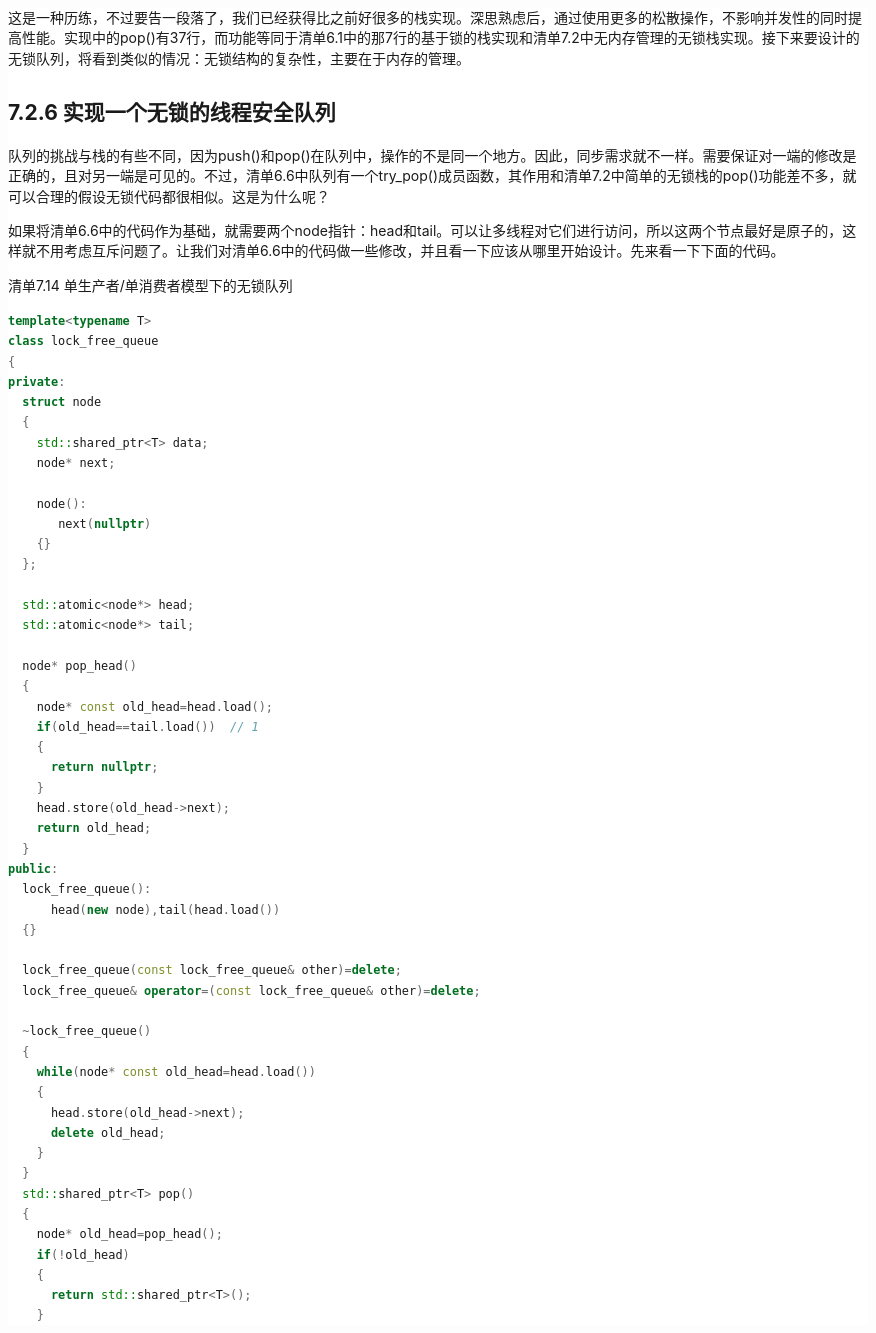 这是一种历练，不过要告一段落了，我们已经获得比之前好很多的栈实现。深思熟虑后，通过使用更多的松散操作，不影响并发性的同时提高性能。实现中的pop()有37行，而功能等同于清单6.1中的那7行的基于锁的栈实现和清单7.2中无内存管理的无锁栈实现。接下来要设计的无锁队列，将看到类似的情况：无锁结构的复杂性，主要在于内存的管理。

## 7.2.6 实现一个无锁的线程安全队列

队列的挑战与栈的有些不同，因为push()和pop()在队列中，操作的不是同一个地方。因此，同步需求就不一样。需要保证对一端的修改是正确的，且对另一端是可见的。不过，清单6.6中队列有一个try_pop()成员函数，其作用和清单7.2中简单的无锁栈的pop()功能差不多，就可以合理的假设无锁代码都很相似。这是为什么呢？

如果将清单6.6中的代码作为基础，就需要两个node指针：head和tail。可以让多线程对它们进行访问，所以这两个节点最好是原子的，这样就不用考虑互斥问题了。让我们对清单6.6中的代码做一些修改，并且看一下应该从哪里开始设计。先来看一下下面的代码。

清单7.14 单生产者/单消费者模型下的无锁队列

```c++
template<typename T>
class lock_free_queue
{
private:
  struct node
  {
    std::shared_ptr<T> data;
    node* next;
    
    node():
       next(nullptr)
    {}
  };

  std::atomic<node*> head;
  std::atomic<node*> tail;

  node* pop_head()
  {
    node* const old_head=head.load();
    if(old_head==tail.load())  // 1
    {
      return nullptr;
    }
    head.store(old_head->next);
    return old_head;
  }
public:
  lock_free_queue():
      head(new node),tail(head.load())
  {}

  lock_free_queue(const lock_free_queue& other)=delete;
  lock_free_queue& operator=(const lock_free_queue& other)=delete;

  ~lock_free_queue()
  {
    while(node* const old_head=head.load())
    {
      head.store(old_head->next);
      delete old_head;
    }
  }
  std::shared_ptr<T> pop()
  {
    node* old_head=pop_head();
    if(!old_head)
    {
      return std::shared_ptr<T>();
    }

```